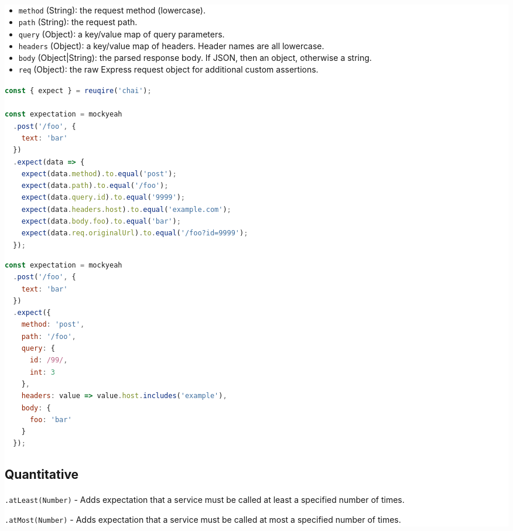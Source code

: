 - `method` (String): the request method (lowercase).
- `path` (String): the request path.
- `query` (Object): a key/value map of query parameters.
- `headers` (Object): a key/value map of headers. Header names are all lowercase.
- `body` (Object|String): the parsed response body. If JSON, then an object, otherwise a string.
- `req` (Object): the raw Express request object for additional custom assertions.

```js
const { expect } = reuqire('chai');

const expectation = mockyeah
  .post('/foo', {
    text: 'bar'
  })
  .expect(data => {
    expect(data.method).to.equal('post');
    expect(data.path).to.equal('/foo');
    expect(data.query.id).to.equal('9999');
    expect(data.headers.host).to.equal('example.com');
    expect(data.body.foo).to.equal('bar');
    expect(data.req.originalUrl).to.equal('/foo?id=9999');
  });
```

```js
const expectation = mockyeah
  .post('/foo', {
    text: 'bar'
  })
  .expect({
    method: 'post',
    path: '/foo',
    query: {
      id: /99/,
      int: 3
    },
    headers: value => value.host.includes('example'),
    body: {
      foo: 'bar'
    }
  });
```

## Quantitative

<div id="atLeast">

`.atLeast(Number)` - Adds expectation that a service must be called at least a specified number of times.

<div id="atMost"></div>

`.atMost(Number)` - Adds expectation that a service must be called at most a specified number of times.
